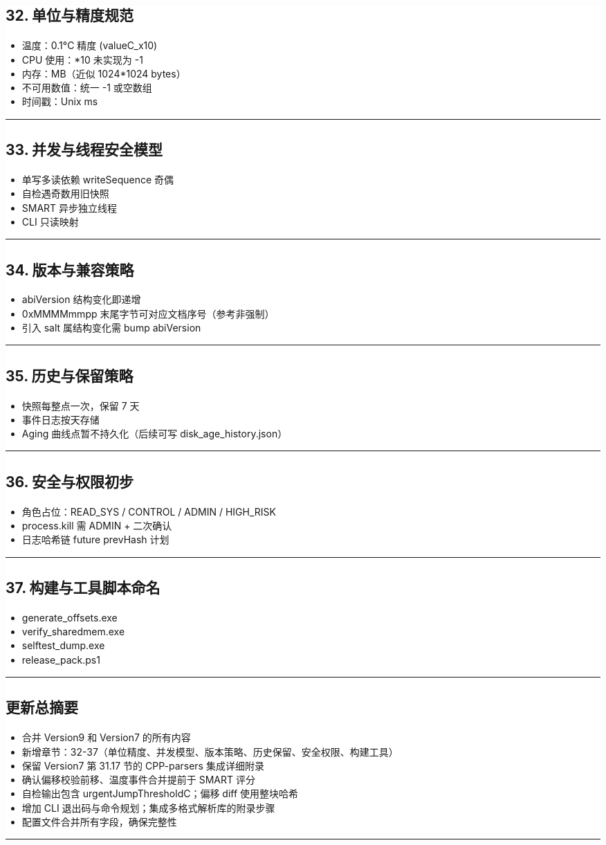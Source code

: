 ## 32. 单位与精度规范
- 温度：0.1°C 精度 (valueC_x10)
- CPU 使用：*10 未实现为 -1
- 内存：MB（近似 1024*1024 bytes）
- 不可用数值：统一 -1 或空数组
- 时间戳：Unix ms

---

## 33. 并发与线程安全模型
- 单写多读依赖 writeSequence 奇偶
- 自检遇奇数用旧快照
- SMART 异步独立线程
- CLI 只读映射

---

## 34. 版本与兼容策略
- abiVersion 结构变化即递增
- 0xMMMMmmpp 末尾字节可对应文档序号（参考非强制）
- 引入 salt 属结构变化需 bump abiVersion

---

## 35. 历史与保留策略
- 快照每整点一次，保留 7 天
- 事件日志按天存储
- Aging 曲线点暂不持久化（后续可写 disk_age_history.json）

---

## 36. 安全与权限初步
- 角色占位：READ_SYS / CONTROL / ADMIN / HIGH_RISK
- process.kill 需 ADMIN + 二次确认
- 日志哈希链 future prevHash 计划

---

## 37. 构建与工具脚本命名
- generate_offsets.exe
- verify_sharedmem.exe
- selftest_dump.exe
- release_pack.ps1

---

## 更新总摘要
- 合并 Version9 和 Version7 的所有内容
- 新增章节：32-37（单位精度、并发模型、版本策略、历史保留、安全权限、构建工具）
- 保留 Version7 第 31.17 节的 CPP-parsers 集成详细附录
- 确认偏移校验前移、温度事件合并提前于 SMART 评分
- 自检输出包含 urgentJumpThresholdC；偏移 diff 使用整块哈希
- 增加 CLI 退出码与命令规划；集成多格式解析库的附录步骤
- 配置文件合并所有字段，确保完整性

---